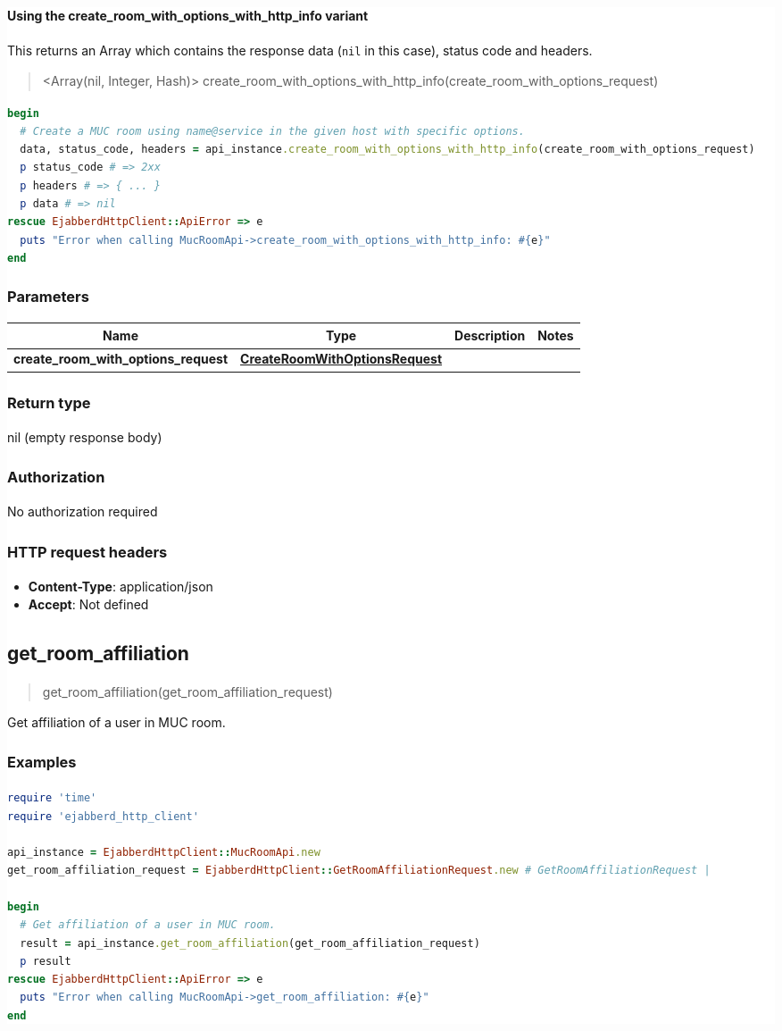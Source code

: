 #### Using the create_room_with_options_with_http_info variant

This returns an Array which contains the response data (`nil` in this case), status code and headers.

> <Array(nil, Integer, Hash)> create_room_with_options_with_http_info(create_room_with_options_request)

```ruby
begin
  # Create a MUC room using name@service in the given host with specific options.
  data, status_code, headers = api_instance.create_room_with_options_with_http_info(create_room_with_options_request)
  p status_code # => 2xx
  p headers # => { ... }
  p data # => nil
rescue EjabberdHttpClient::ApiError => e
  puts "Error when calling MucRoomApi->create_room_with_options_with_http_info: #{e}"
end
```

### Parameters

| Name | Type | Description | Notes |
| ---- | ---- | ----------- | ----- |
| **create_room_with_options_request** | [**CreateRoomWithOptionsRequest**](CreateRoomWithOptionsRequest.md) |  |  |

### Return type

nil (empty response body)

### Authorization

No authorization required

### HTTP request headers

- **Content-Type**: application/json
- **Accept**: Not defined


## get_room_affiliation

> <GetRoomAffiliation200Response> get_room_affiliation(get_room_affiliation_request)

Get affiliation of a user in MUC room.

### Examples

```ruby
require 'time'
require 'ejabberd_http_client'

api_instance = EjabberdHttpClient::MucRoomApi.new
get_room_affiliation_request = EjabberdHttpClient::GetRoomAffiliationRequest.new # GetRoomAffiliationRequest |

begin
  # Get affiliation of a user in MUC room.
  result = api_instance.get_room_affiliation(get_room_affiliation_request)
  p result
rescue EjabberdHttpClient::ApiError => e
  puts "Error when calling MucRoomApi->get_room_affiliation: #{e}"
end
```

